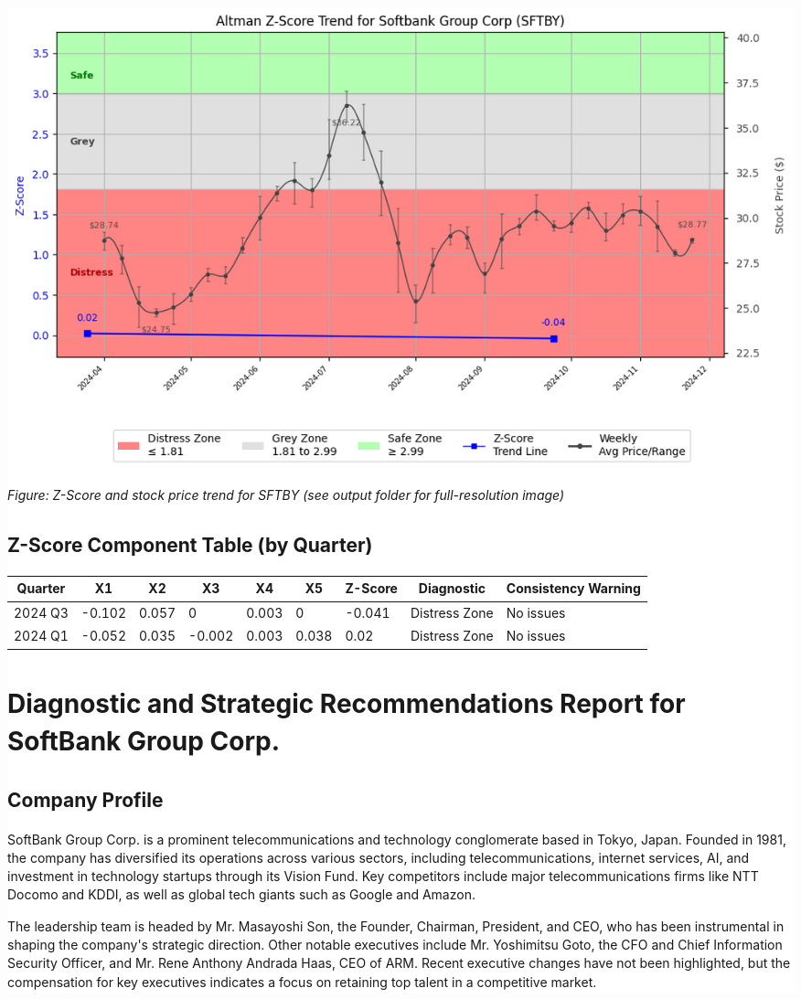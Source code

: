 ![Z-Score and Price Trend Chart](zscore_SFTBY_trend.png)

*Figure: Z-Score and stock price trend for SFTBY (see output folder for full-resolution image)*


## Z-Score Component Table (by Quarter)
| Quarter   |     X1 |    X2 |     X3 |    X4 |    X5 |   Z-Score | Diagnostic    | Consistency Warning   |
|-----------|--------|-------|--------|-------|-------|-----------|---------------|-----------------------|
| 2024 Q3   | -0.102 | 0.057 |  0     | 0.003 | 0     |    -0.041 | Distress Zone | No issues             |
| 2024 Q1   | -0.052 | 0.035 | -0.002 | 0.003 | 0.038 |     0.02  | Distress Zone | No issues             |


# Diagnostic and Strategic Recommendations Report for SoftBank Group Corp.

## Company Profile
SoftBank Group Corp. is a prominent telecommunications and technology conglomerate based in Tokyo, Japan. Founded in 1981, the company has diversified its operations across various sectors, including telecommunications, internet services, AI, and investment in technology startups through its Vision Fund. Key competitors include major telecommunications firms like NTT Docomo and KDDI, as well as global tech giants such as Google and Amazon.

The leadership team is headed by Mr. Masayoshi Son, the Founder, Chairman, President, and CEO, who has been instrumental in shaping the company's strategic direction. Other notable executives include Mr. Yoshimitsu Goto, the CFO and Chief Information Security Officer, and Mr. Rene Anthony Andrada Haas, CEO of ARM. Recent executive changes have not been highlighted, but the compensation for key executives indicates a focus on retaining top talent in a competitive market.
